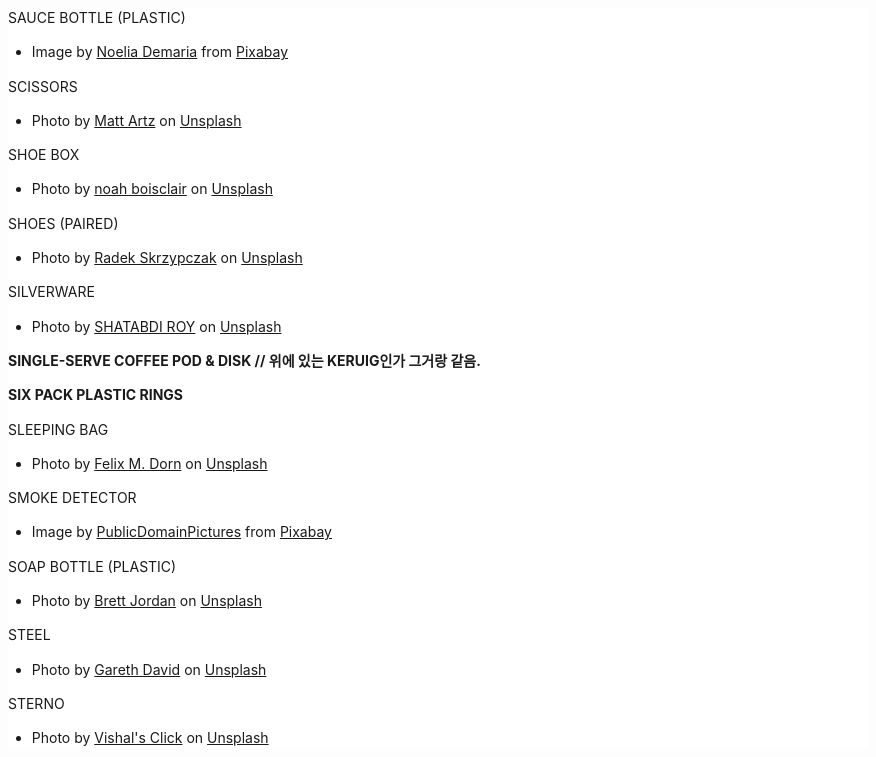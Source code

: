 SAUCE BOTTLE (PLASTIC)
- Image by <a href="https://pixabay.com/users/NoeliaDemaria-3275898/?utm_source=link-attribution&amp;utm_medium=referral&amp;utm_campaign=image&amp;utm_content=2670078">Noelia Demaria</a> from <a href="https://pixabay.com/?utm_source=link-attribution&amp;utm_medium=referral&amp;utm_campaign=image&amp;utm_content=2670078">Pixabay</a>

SCISSORS
- <span>Photo by <a href="https://unsplash.com/@mattartz?utm_source=unsplash&amp;utm_medium=referral&amp;utm_content=creditCopyText">Matt Artz</a> on <a href="https://unsplash.com/?utm_source=unsplash&amp;utm_medium=referral&amp;utm_content=creditCopyText">Unsplash</a></span>

SHOE BOX
- <span>Photo by <a href="https://unsplash.com/@noahboisclair?utm_source=unsplash&amp;utm_medium=referral&amp;utm_content=creditCopyText">noah boisclair</a> on <a href="https://unsplash.com/s/photos/shoe-box?utm_source=unsplash&amp;utm_medium=referral&amp;utm_content=creditCopyText">Unsplash</a></span>

SHOES (PAIRED)
- <span>Photo by <a href="https://unsplash.com/@radziu?utm_source=unsplash&amp;utm_medium=referral&amp;utm_content=creditCopyText">Radek Skrzypczak</a> on <a href="https://unsplash.com/s/photos/shoes-paired?utm_source=unsplash&amp;utm_medium=referral&amp;utm_content=creditCopyText">Unsplash</a></span>

SILVERWARE
- <span>Photo by <a href="https://unsplash.com/@shatabdir0y?utm_source=unsplash&amp;utm_medium=referral&amp;utm_content=creditCopyText">SHATABDI ROY</a> on <a href="https://unsplash.com/?utm_source=unsplash&amp;utm_medium=referral&amp;utm_content=creditCopyText">Unsplash</a></span>

**SINGLE-SERVE COFFEE POD & DISK // 위에 있는 KERUIG인가 그거랑 같음.**

**SIX PACK PLASTIC RINGS**

SLEEPING BAG
- <span>Photo by <a href="https://unsplash.com/@allaperto?utm_source=unsplash&amp;utm_medium=referral&amp;utm_content=creditCopyText">Felix M. Dorn</a> on <a href="https://unsplash.com/s/photos/sleeping-bag?utm_source=unsplash&amp;utm_medium=referral&amp;utm_content=creditCopyText">Unsplash</a></span>

SMOKE DETECTOR
- Image by <a href="https://pixabay.com/users/PublicDomainPictures-14/?utm_source=link-attribution&amp;utm_medium=referral&amp;utm_campaign=image&amp;utm_content=315874">PublicDomainPictures</a> from <a href="https://pixabay.com/?utm_source=link-attribution&amp;utm_medium=referral&amp;utm_campaign=image&amp;utm_content=315874">Pixabay</a>

SOAP BOTTLE (PLASTIC)
- <span>Photo by <a href="https://unsplash.com/@brett_jordan?utm_source=unsplash&amp;utm_medium=referral&amp;utm_content=creditCopyText">Brett Jordan</a> on <a href="https://unsplash.com/?utm_source=unsplash&amp;utm_medium=referral&amp;utm_content=creditCopyText">Unsplash</a></span>

STEEL
- <span>Photo by <a href="https://unsplash.com/@gareth_david?utm_source=unsplash&amp;utm_medium=referral&amp;utm_content=creditCopyText">Gareth David</a> on <a href="https://unsplash.com/s/photos/steel?utm_source=unsplash&amp;utm_medium=referral&amp;utm_content=creditCopyText">Unsplash</a></span>

STERNO
- <span>Photo by <a href="https://unsplash.com/@vcli_ck?utm_source=unsplash&amp;utm_medium=referral&amp;utm_content=creditCopyText">Vishal's Click</a> on <a href="https://unsplash.com/?utm_source=unsplash&amp;utm_medium=referral&amp;utm_content=creditCopyText">Unsplash</a></span>

